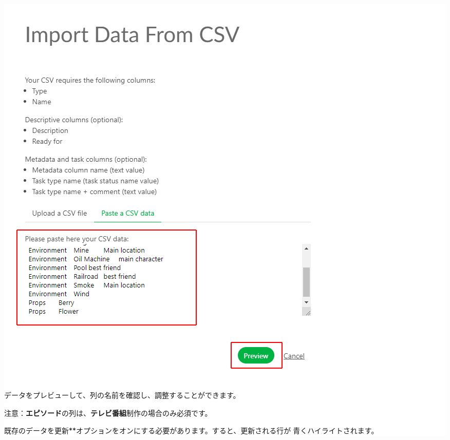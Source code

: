![インポートデータのコピー＆ペーストデータ](../img/getting-started/import_pastcsvdata2_asset.png)

データをプレビューして、列の名前を確認し、調整することができます。

注意：**エピソード**の列は、**テレビ番組**制作の場合のみ必須です。

既存のデータを更新**オプションをオンにする必要があります。すると、更新される行が
青くハイライトされます。
